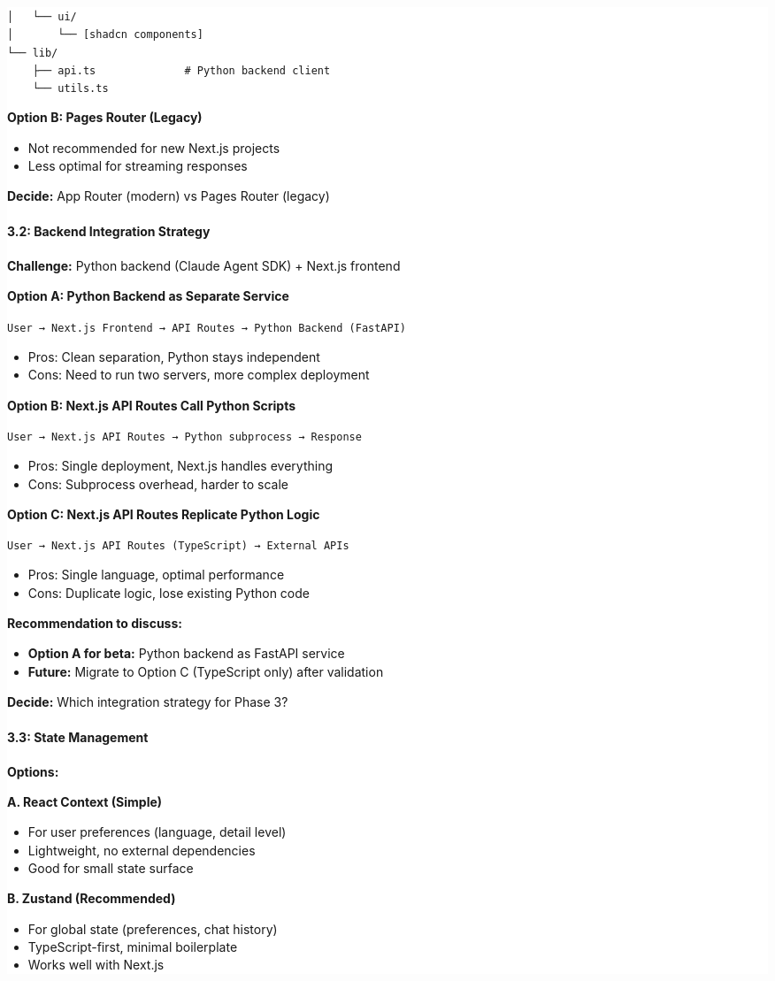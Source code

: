 ```
│   └── ui/
│       └── [shadcn components]
└── lib/
    ├── api.ts              # Python backend client
    └── utils.ts
```

**Option B: Pages Router (Legacy)**
- Not recommended for new Next.js projects
- Less optimal for streaming responses

**Decide:** App Router (modern) vs Pages Router (legacy)

#### 3.2: Backend Integration Strategy

**Challenge:** Python backend (Claude Agent SDK) + Next.js frontend

**Option A: Python Backend as Separate Service**
```
User → Next.js Frontend → API Routes → Python Backend (FastAPI)
```
- Pros: Clean separation, Python stays independent
- Cons: Need to run two servers, more complex deployment

**Option B: Next.js API Routes Call Python Scripts**
```
User → Next.js API Routes → Python subprocess → Response
```
- Pros: Single deployment, Next.js handles everything
- Cons: Subprocess overhead, harder to scale

**Option C: Next.js API Routes Replicate Python Logic**
```
User → Next.js API Routes (TypeScript) → External APIs
```
- Pros: Single language, optimal performance
- Cons: Duplicate logic, lose existing Python code

**Recommendation to discuss:**
- **Option A for beta:** Python backend as FastAPI service
- **Future:** Migrate to Option C (TypeScript only) after validation

**Decide:** Which integration strategy for Phase 3?

#### 3.3: State Management

**Options:**

**A. React Context (Simple)**
- For user preferences (language, detail level)
- Lightweight, no external dependencies
- Good for small state surface

**B. Zustand (Recommended)**
- For global state (preferences, chat history)
- TypeScript-first, minimal boilerplate
- Works well with Next.js
